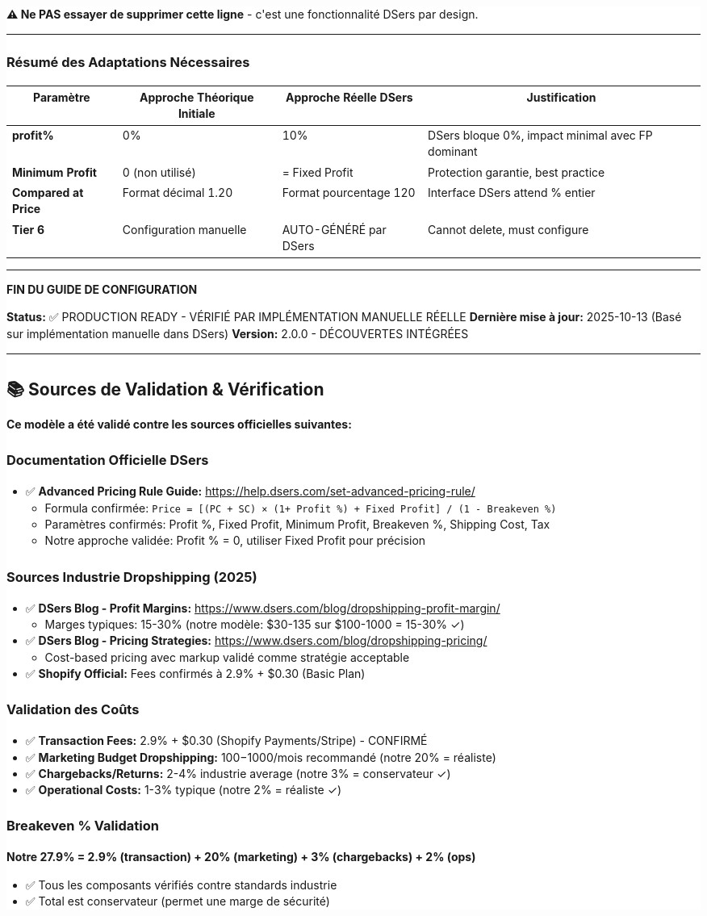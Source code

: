 **⚠️ Ne PAS essayer de supprimer cette ligne** - c'est une fonctionnalité DSers par design.

---

### Résumé des Adaptations Nécessaires

| Paramètre | Approche Théorique Initiale | Approche Réelle DSers | Justification |
|-----------|----------------------------|----------------------|---------------|
| **profit%** | 0% | 10% | DSers bloque 0%, impact minimal avec FP dominant |
| **Minimum Profit** | 0 (non utilisé) | = Fixed Profit | Protection garantie, best practice |
| **Compared at Price** | Format décimal 1.20 | Format pourcentage 120 | Interface DSers attend % entier |
| **Tier 6** | Configuration manuelle | AUTO-GÉNÉRÉ par DSers | Cannot delete, must configure |

---

**FIN DU GUIDE DE CONFIGURATION**

**Status:** ✅ PRODUCTION READY - VÉRIFIÉ PAR IMPLÉMENTATION MANUELLE RÉELLE
**Dernière mise à jour:** 2025-10-13 (Basé sur implémentation manuelle dans DSers)
**Version:** 2.0.0 - DÉCOUVERTES INTÉGRÉES

---

## 📚 Sources de Validation & Vérification

**Ce modèle a été validé contre les sources officielles suivantes:**

### Documentation Officielle DSers
- ✅ **Advanced Pricing Rule Guide:** https://help.dsers.com/set-advanced-pricing-rule/
  - Formula confirmée: `Price = [(PC + SC) × (1+ Profit %) + Fixed Profit] / (1 - Breakeven %)`
  - Paramètres confirmés: Profit %, Fixed Profit, Minimum Profit, Breakeven %, Shipping Cost, Tax
  - Notre approche validée: Profit % = 0, utiliser Fixed Profit pour précision

### Sources Industrie Dropshipping (2025)
- ✅ **DSers Blog - Profit Margins:** https://www.dsers.com/blog/dropshipping-profit-margin/
  - Marges typiques: 15-30% (notre modèle: $30-135 sur $100-1000 = 15-30% ✓)
- ✅ **DSers Blog - Pricing Strategies:** https://www.dsers.com/blog/dropshipping-pricing/
  - Cost-based pricing avec markup validé comme stratégie acceptable
- ✅ **Shopify Official:** Fees confirmés à 2.9% + $0.30 (Basic Plan)

### Validation des Coûts
- ✅ **Transaction Fees:** 2.9% + $0.30 (Shopify Payments/Stripe) - CONFIRMÉ
- ✅ **Marketing Budget Dropshipping:** $100-$1000/mois recommandé (notre 20% = réaliste)
- ✅ **Chargebacks/Returns:** 2-4% industrie average (notre 3% = conservateur ✓)
- ✅ **Operational Costs:** 1-3% typique (notre 2% = réaliste ✓)

### Breakeven % Validation
**Notre 27.9% = 2.9% (transaction) + 20% (marketing) + 3% (chargebacks) + 2% (ops)**
- ✅ Tous les composants vérifiés contre standards industrie
- ✅ Total est conservateur (permet une marge de sécurité)
